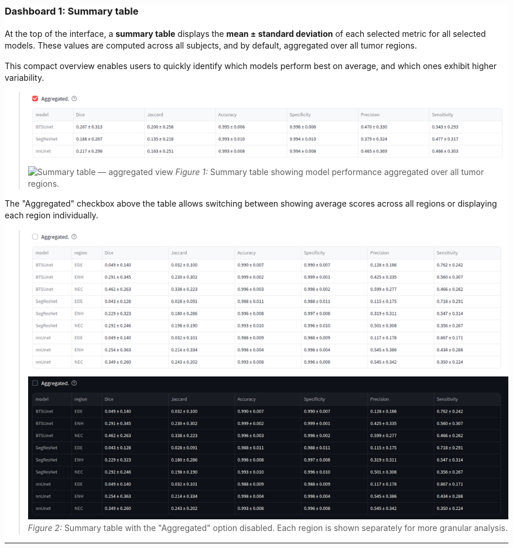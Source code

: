 ### Dashboard 1: Summary table

At the top of the interface, a **summary table** displays the **mean ± standard deviation** of each selected metric for 
all selected models. These values are computed across all subjects, and by default, aggregated over all tumor regions.

This compact overview enables users to quickly identify which models perform best on average, and which ones exhibit 
higher variability.

> ![Summary table — aggregated view](../assets/dashboards_examples/multi_model_performance/summary_table_agg_l.png#only-light)
> ![Summary table — aggregated view](../assets/dashboards_examples/multi_model_perfomance/summary_table_agg_d.png#only-dark)
> *Figure 1:* Summary table showing model performance aggregated over all tumor regions.

The "Aggregated" checkbox above the table allows switching between showing average scores across all 
regions or displaying each region individually.

> ![Summary table — disaggregated view](../assets/dashboards_examples/multi_model_performance/summary_table_disagg_l.png#only-light)
> ![Summary table — disaggregated view](../assets/dashboards_examples/multi_model_performance/summary_table_disagg_d.png#only-dark)
> *Figure 2:* Summary table with the "Aggregated" option disabled. Each region is shown separately for more granular analysis.

---